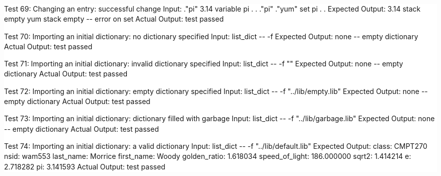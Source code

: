 Test 69: Changing an entry: successful change
Input: ."pi" 3.14 variable pi . . ."pi" ."yum" set pi . .
Expected Output: 3.14 stack empty yum stack empty -- error on set
Actual Output: test passed

Test 70: Importing an initial dictionary: no dictionary specified
Input: list_dict -- -f
Expected Output: none -- empty dictionary
Actual Output: test passed

Test 71: Importing an initial dictionary: invalid dictionary specified
Input: list_dict -- -f ""
Expected Output: none -- empty dictionary
Actual Output: test passed

Test 72: Importing an initial dictionary: empty dictionary specified
Input: list_dict -- -f "../lib/empty.lib"
Expected Output: none -- empty dictionary
Actual Output: test passed

Test 73: Importing an initial dictionary: dictionary filled with garbage
Input: list_dict -- -f "../lib/garbage.lib"
Expected Output: none -- empty dictionary
Actual Output: test passed

Test 74: Importing an initial dictionary: a valid dictionary
Input: list_dict -- -f "../lib/default.lib"
Expected Output:    class: CMPT270
                    nsid: wam553
                    last_name: Morrice
                    first_name: Woody
                    golden_ratio: 1.618034
                    speed_of_light: 186.000000
                    sqrt2: 1.414214
                    e: 2.718282
                    pi: 3.141593
Actual Output: test passed

